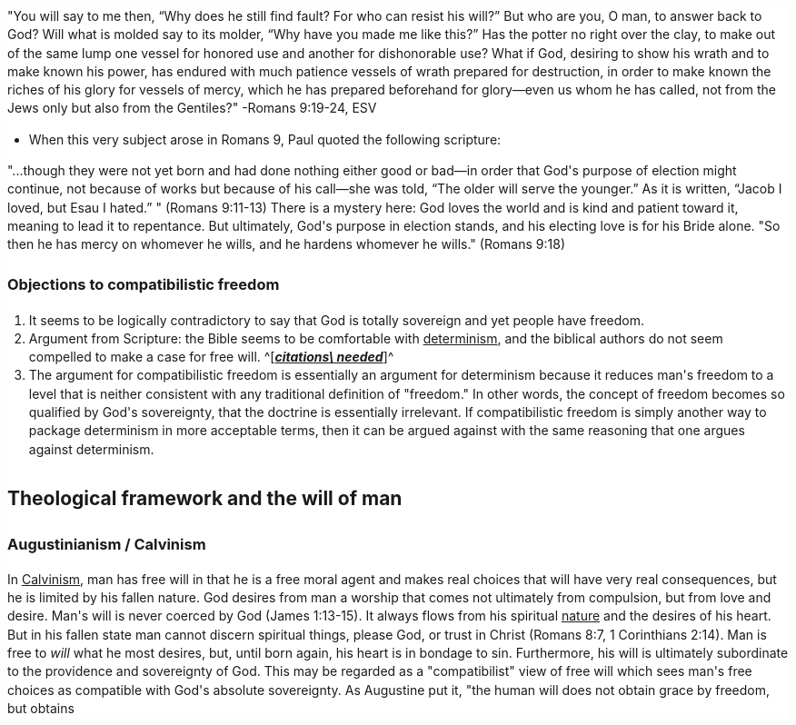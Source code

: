 "You will say to me then, “Why does he still find fault? For who
can resist his will?” But who are you, O man, to answer back to
God? Will what is molded say to its molder, “Why have you made me
like this?” Has the potter no right over the clay, to make out of
the same lump one vessel for honored use and another for
dishonorable use? What if God, desiring to show his wrath and to
make known his power, has endured with much patience vessels of
wrath prepared for destruction, in order to make known the riches
of his glory for vessels of mercy, which he has prepared beforehand
for glory—even us whom he has called, not from the Jews only but
also from the Gentiles?" -Romans 9:19-24, ESV
-   When this very subject arose in Romans 9, Paul quoted the
    following scripture:

"...though they were not yet born and had done nothing either good
or bad—in order that God's purpose of election might continue, not
because of works but because of his call—she was told, “The older
will serve the younger.” As it is written, “Jacob I loved, but Esau
I hated.” " (Romans 9:11-13) There is a mystery here: God loves the
world and is kind and patient toward it, meaning to lead it to
repentance. But ultimately, God's purpose in election stands, and
his electing love is for his Bride alone. "So then he has mercy on
whomever he wills, and he hardens whomever he wills." (Romans 9:18)
### Objections to compatibilistic freedom

1.  It seems to be logically contradictory to say that God is
    totally sovereign and yet people have freedom.
2.  Argument from Scripture: the Bible seems to be comfortable with
    [determinism](index.php?title=Determinism&action=edit&redlink=1 "Determinism (page does not exist)"),
    and the biblical authors do not seem compelled to make a case for
    free will.
    ^[***[citations\ needed](http://www.theopedia.com/Theopedia:Writing_guide#Reference_your_work\ "Theopedia:Writing\ guide")***]^
3.  The argument for compatibilistic freedom is essentially an
    argument for determinism because it reduces man's freedom to a
    level that is neither consistent with any traditional definition of
    "freedom." In other words, the concept of freedom becomes so
    qualified by God's sovereignty, that the doctrine is essentially
    irrelevant. If compatibilistic freedom is simply another way to
    package determinism in more acceptable terms, then it can be argued
    against with the same reasoning that one argues against
    determinism.

## Theological framework and the will of man

### Augustinianism / Calvinism

In [Calvinism](Calvinism "Calvinism"), man has free will in that he
is a free moral agent and makes real choices that will have very
real consequences, but he is limited by his fallen nature. God
desires from man a worship that comes not ultimately from
compulsion, but from love and desire. Man's will is never coerced
by God (James 1:13-15). It always flows from his spiritual
[nature](Nature "Nature") and the desires of his heart. But in his
fallen state man cannot discern spiritual things, please God, or
trust in Christ (Romans 8:7, 1 Corinthians 2:14). Man is free to
*will* what he most desires, but, until born again, his heart is in
bondage to sin. Furthermore, his will is ultimately subordinate to
the providence and sovereignty of God. This may be regarded as a
"compatibilist" view of free will which sees man's free choices as
compatible with God's absolute sovereignty. As Augustine put it,
"the human will does not obtain grace by freedom, but obtains